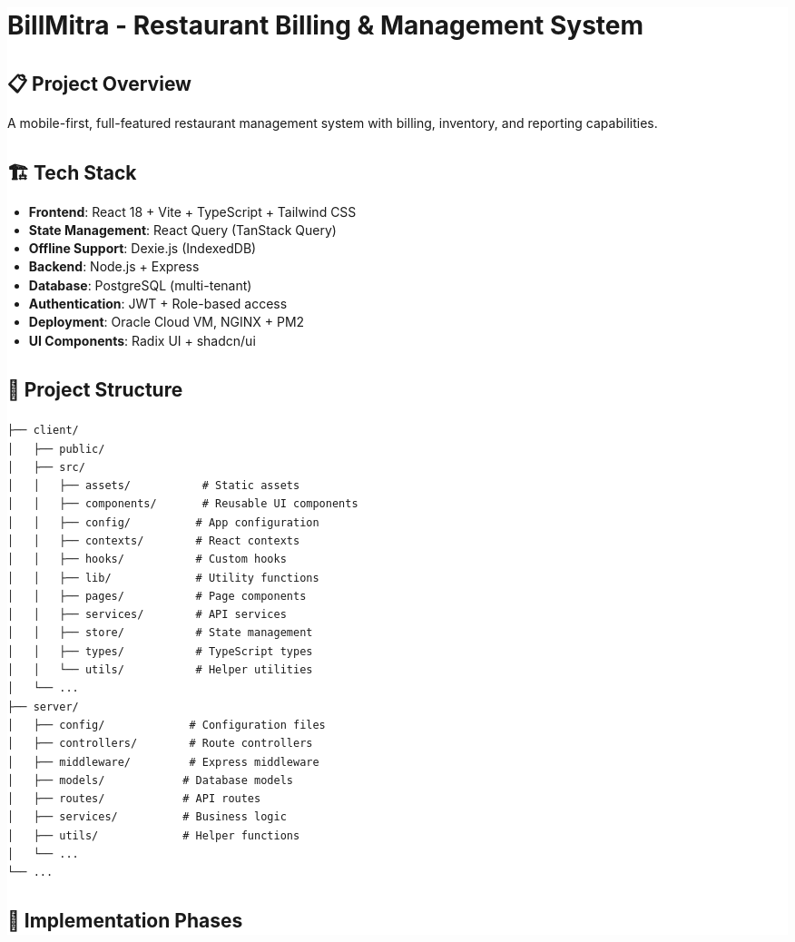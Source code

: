 # BillMitra - Restaurant Billing & Management System

## 📋 Project Overview
A mobile-first, full-featured restaurant management system with billing, inventory, and reporting capabilities.

## 🏗️ Tech Stack
- **Frontend**: React 18 + Vite + TypeScript + Tailwind CSS
- **State Management**: React Query (TanStack Query)
- **Offline Support**: Dexie.js (IndexedDB)
- **Backend**: Node.js + Express
- **Database**: PostgreSQL (multi-tenant)
- **Authentication**: JWT + Role-based access
- **Deployment**: Oracle Cloud VM, NGINX + PM2
- **UI Components**: Radix UI + shadcn/ui

## 📁 Project Structure

```
├── client/
│   ├── public/
│   ├── src/
│   │   ├── assets/           # Static assets
│   │   ├── components/       # Reusable UI components
│   │   ├── config/          # App configuration
│   │   ├── contexts/        # React contexts
│   │   ├── hooks/           # Custom hooks
│   │   ├── lib/             # Utility functions
│   │   ├── pages/           # Page components
│   │   ├── services/        # API services
│   │   ├── store/           # State management
│   │   ├── types/           # TypeScript types
│   │   └── utils/           # Helper utilities
│   └── ...
├── server/
│   ├── config/             # Configuration files
│   ├── controllers/        # Route controllers
│   ├── middleware/         # Express middleware
│   ├── models/            # Database models
│   ├── routes/            # API routes
│   ├── services/          # Business logic
│   ├── utils/             # Helper functions
│   └── ...
└── ...
```

## 🚀 Implementation Phases
